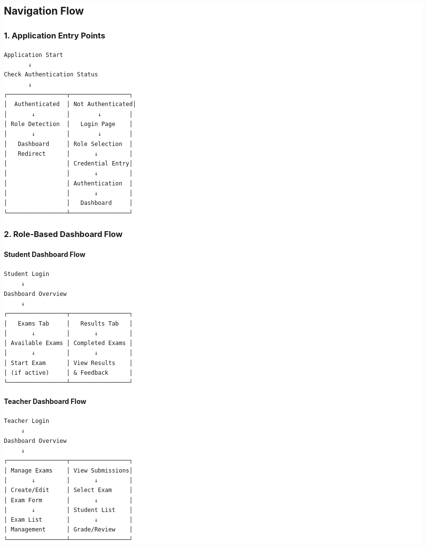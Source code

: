 ## Navigation Flow

### 1. Application Entry Points

```
Application Start
       ↓
Check Authentication Status
       ↓
┌─────────────────┬─────────────────┐
│  Authenticated  │ Not Authenticated│
│       ↓         │        ↓        │
│ Role Detection  │   Login Page    │
│       ↓         │        ↓        │
│   Dashboard     │ Role Selection  │
│   Redirect      │       ↓         │
│                 │ Credential Entry│
│                 │       ↓         │
│                 │ Authentication  │
│                 │       ↓         │
│                 │   Dashboard     │
└─────────────────┴─────────────────┘
```

### 2. Role-Based Dashboard Flow

#### Student Dashboard Flow
```
Student Login
     ↓
Dashboard Overview
     ↓
┌─────────────────┬─────────────────┐
│   Exams Tab     │   Results Tab   │
│       ↓         │       ↓         │
│ Available Exams │ Completed Exams │
│       ↓         │       ↓         │
│ Start Exam      │ View Results    │
│ (if active)     │ & Feedback      │
└─────────────────┴─────────────────┘
```

#### Teacher Dashboard Flow
```
Teacher Login
     ↓
Dashboard Overview
     ↓
┌─────────────────┬─────────────────┐
│ Manage Exams    │ View Submissions│
│       ↓         │       ↓         │
│ Create/Edit     │ Select Exam     │
│ Exam Form       │       ↓         │
│       ↓         │ Student List    │
│ Exam List       │       ↓         │
│ Management      │ Grade/Review    │
└─────────────────┴─────────────────┘
```
